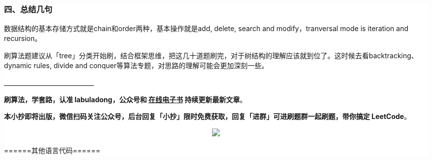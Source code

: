 ### 四、总结几句

数据结构的基本存储方式就是chain和order两种，基本操作就是add, delete, search and modify，tranversal mode is iteration and recursion。

刷算法题建议从「tree」分类开始刷，结合框架思维，把这几十道题刷完，对于树结构的理解应该就到位了。这时候去看backtracking、dynamic rules, divide and conquer等算法专题，对思路的理解可能会更加深刻一些。



**＿＿＿＿＿＿＿＿＿＿＿＿＿**

**刷算法，学套路，认准 labuladong，公众号和 [在线电子书](https://labuladong.gitbook.io/algo/) 持续更新最新文章**。

**本小抄即将出版，微信扫码关注公众号，后台回复「小抄」限时免费获取，回复「进群」可进刷题群一起刷题，带你搞定 LeetCode**。

<p align='center'>
<img src="../pictures/qrcode.jpg" width=200 >
</p>

======其他语言代码======
